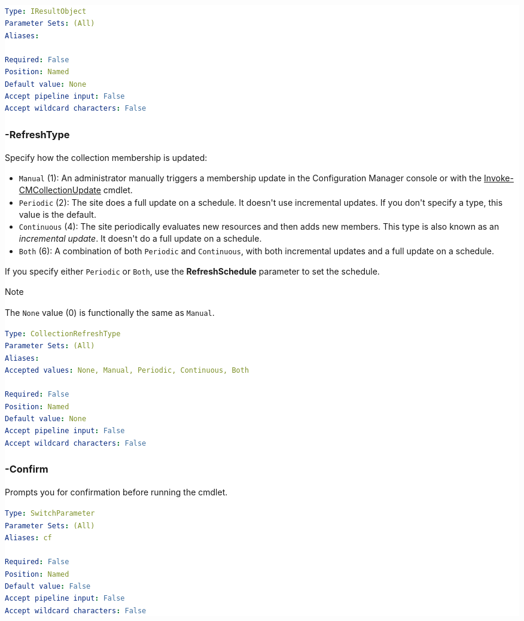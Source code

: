 ```yaml
Type: IResultObject
Parameter Sets: (All)
Aliases:

Required: False
Position: Named
Default value: None
Accept pipeline input: False
Accept wildcard characters: False
```

### -RefreshType

Specify how the collection membership is updated:

- `Manual` (1): An administrator manually triggers a membership update in the Configuration Manager console or with the [Invoke-CMCollectionUpdate](Invoke-CMCollectionUpdate.md) cmdlet.
- `Periodic` (2): The site does a full update on a schedule. It doesn't use incremental updates. If you don't specify a type, this value is the default.
- `Continuous` (4): The site periodically evaluates new resources and then adds new members. This type is also known as an _incremental update_. It doesn't do a full update on a schedule.
- `Both` (6): A combination of both `Periodic` and `Continuous`, with both incremental updates and a full update on a schedule.

If you specify either `Periodic` or `Both`, use the **RefreshSchedule** parameter to set the schedule.

> [!NOTE]
> The `None` value (0) is functionally the same as `Manual`.

```yaml
Type: CollectionRefreshType
Parameter Sets: (All)
Aliases:
Accepted values: None, Manual, Periodic, Continuous, Both

Required: False
Position: Named
Default value: None
Accept pipeline input: False
Accept wildcard characters: False
```

### -Confirm

Prompts you for confirmation before running the cmdlet.

```yaml
Type: SwitchParameter
Parameter Sets: (All)
Aliases: cf

Required: False
Position: Named
Default value: False
Accept pipeline input: False
Accept wildcard characters: False
```
